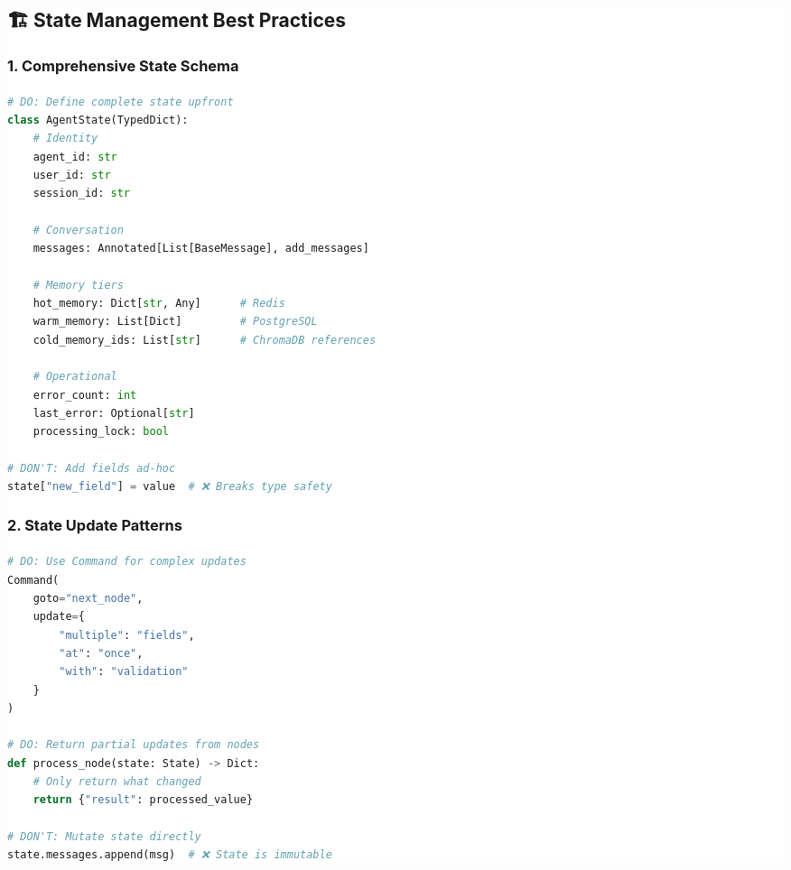 
## 🏗️ State Management Best Practices

### 1. **Comprehensive State Schema**

```python
# DO: Define complete state upfront
class AgentState(TypedDict):
    # Identity
    agent_id: str
    user_id: str
    session_id: str
    
    # Conversation
    messages: Annotated[List[BaseMessage], add_messages]
    
    # Memory tiers
    hot_memory: Dict[str, Any]      # Redis
    warm_memory: List[Dict]         # PostgreSQL
    cold_memory_ids: List[str]      # ChromaDB references
    
    # Operational
    error_count: int
    last_error: Optional[str]
    processing_lock: bool

# DON'T: Add fields ad-hoc
state["new_field"] = value  # ❌ Breaks type safety
```

### 2. **State Update Patterns**

```python
# DO: Use Command for complex updates
Command(
    goto="next_node",
    update={
        "multiple": "fields",
        "at": "once",
        "with": "validation"
    }
)

# DO: Return partial updates from nodes
def process_node(state: State) -> Dict:
    # Only return what changed
    return {"result": processed_value}

# DON'T: Mutate state directly
state.messages.append(msg)  # ❌ State is immutable
```

